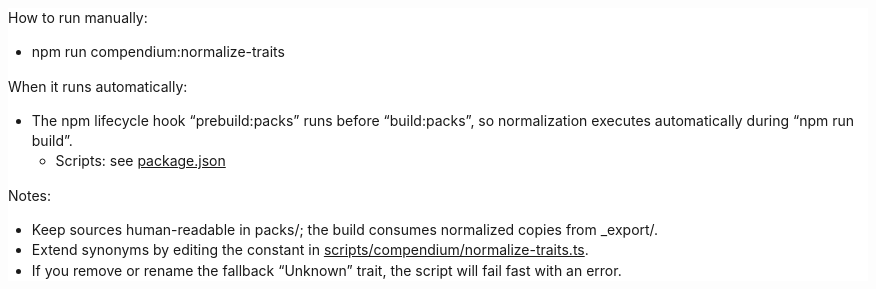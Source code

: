 How to run manually:
- npm run compendium:normalize-traits

When it runs automatically:
- The npm lifecycle hook “prebuild:packs” runs before “build:packs”, so normalization executes automatically during “npm run build”.
  - Scripts: see [package.json](package.json:1)

Notes:
- Keep sources human-readable in packs/; the build consumes normalized copies from _export/.
- Extend synonyms by editing the constant in [scripts/compendium/normalize-traits.ts](scripts/compendium/normalize-traits.ts:1).
- If you remove or rename the fallback “Unknown” trait, the script will fail fast with an error.